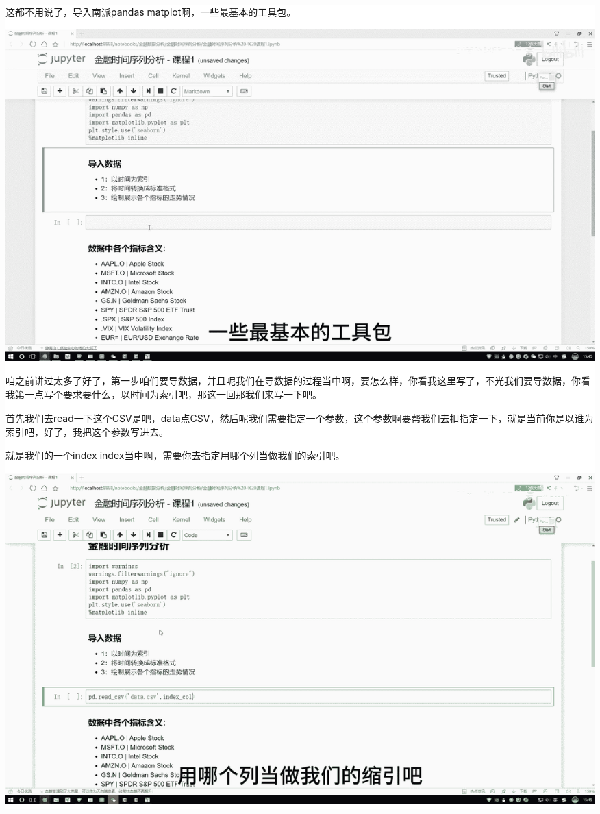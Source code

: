 这都不用说了，导入南派pandas matplot啊，一些最基本的工具包。

![](img/4cdb4bd98336ca5c780cb2b8e13f5e13_11.png)

咱之前讲过太多了好了，第一步咱们要导数据，并且呢我们在导数据的过程当中啊，要怎么样，你看我这里写了，不光我们要导数据，你看我第一点写个要求要什么，以时间为索引吧，那这一回那我们来写一下吧。

首先我们去read一下这个CSV是吧，data点CSV，然后呢我们需要指定一个参数，这个参数啊要帮我们去扣指定一下，就是当前你是以谁为索引吧，好了，我把这个参数写进去。

就是我们的一个index index当中啊，需要你去指定用哪个列当做我们的索引吧。

![](img/4cdb4bd98336ca5c780cb2b8e13f5e13_13.png)
